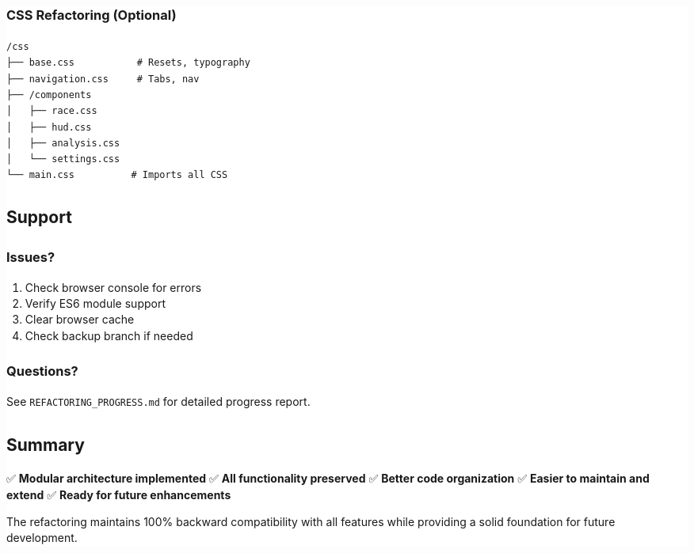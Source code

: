 ### CSS Refactoring (Optional)
```
/css
├── base.css           # Resets, typography
├── navigation.css     # Tabs, nav
├── /components
│   ├── race.css
│   ├── hud.css
│   ├── analysis.css
│   └── settings.css
└── main.css          # Imports all CSS
```

## Support

### Issues?
1. Check browser console for errors
2. Verify ES6 module support
3. Clear browser cache
4. Check backup branch if needed

### Questions?
See `REFACTORING_PROGRESS.md` for detailed progress report.

## Summary

✅ **Modular architecture implemented**
✅ **All functionality preserved**
✅ **Better code organization**
✅ **Easier to maintain and extend**
✅ **Ready for future enhancements**

The refactoring maintains 100% backward compatibility with all features while providing a solid foundation for future development.

